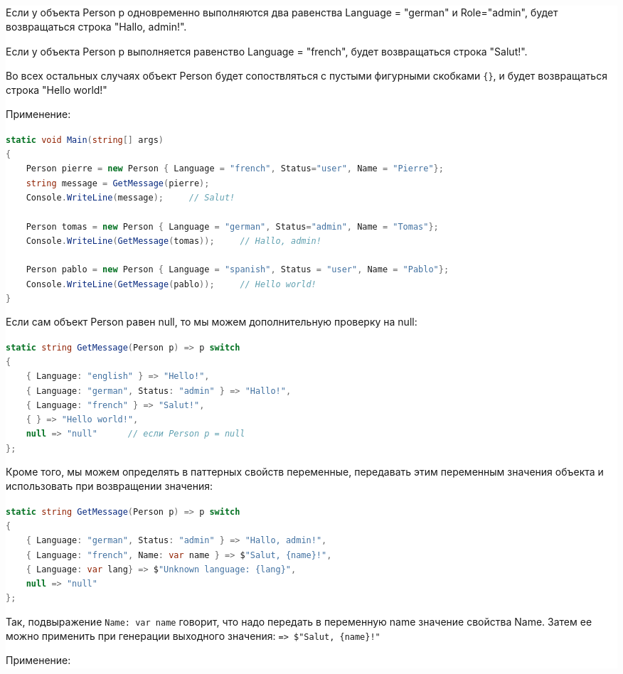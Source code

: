 Если у объекта Person p одновременно выполняются два равенства Language = "german" и Role="admin", 
будет возвращаться строка "Hallo, admin!".

Если у объекта Person p выполняется равенство Language = "french", будет возвращаться строка "Salut!".

Во всех остальных случаях объект Person будет сопоствляться с пустыми фигурными скобками `{}`, и будет возвращаться строка "Hello world!"

Применение:

```cs
static void Main(string[] args)
{
	Person pierre = new Person { Language = "french", Status="user", Name = "Pierre"};
	string message = GetMessage(pierre);
	Console.WriteLine(message);     // Salut!

	Person tomas = new Person { Language = "german", Status="admin", Name = "Tomas"};
	Console.WriteLine(GetMessage(tomas));     // Hallo, admin!

	Person pablo = new Person { Language = "spanish", Status = "user", Name = "Pablo"};
	Console.WriteLine(GetMessage(pablo));     // Hello world!
}
```

Если сам объект Person равен null, то мы можем дополнительную проверку на null:

```cs
static string GetMessage(Person p) => p switch
{
	{ Language: "english" } => "Hello!",
	{ Language: "german", Status: "admin" } => "Hallo!",
	{ Language: "french" } => "Salut!",
	{ } => "Hello world!",
	null => "null"		// если Person p = null
};
```

Кроме того, мы можем определять в паттерных свойств переменные, передавать этим переменным значения объекта и использовать при возвращении значения:

```cs
static string GetMessage(Person p) => p switch
{
	{ Language: "german", Status: "admin" } => "Hallo, admin!",
	{ Language: "french", Name: var name } => $"Salut, {name}!",
	{ Language: var lang} => $"Unknown language: {lang}",
	null => "null"
};
```

Так, подвыражение `Name: var name` говорит, что надо передать в переменную name значение свойства Name. Затем ее можно применить 
при генерации выходного значения: `=> $"Salut, {name}!"`

Применение:
